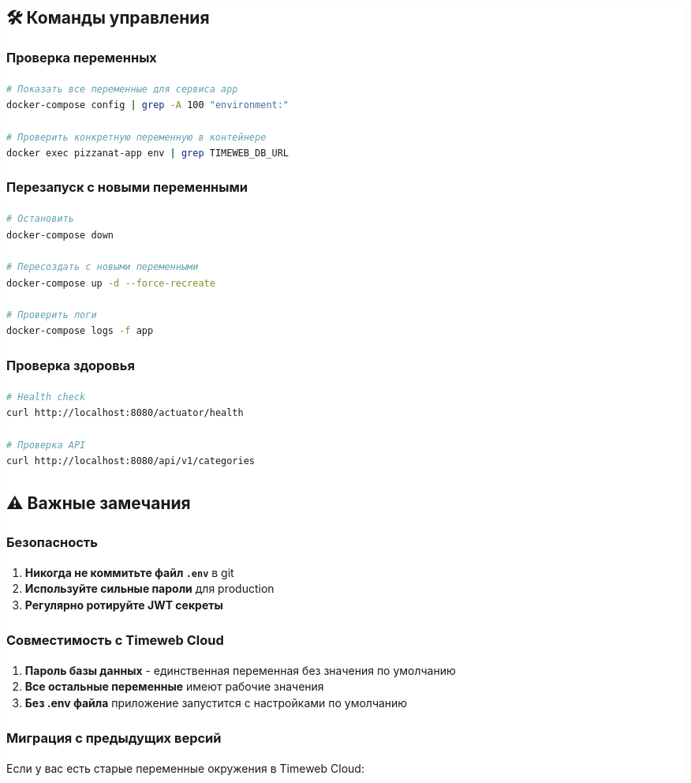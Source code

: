 ## 🛠️ Команды управления

### Проверка переменных

```bash
# Показать все переменные для сервиса app
docker-compose config | grep -A 100 "environment:"

# Проверить конкретную переменную в контейнере
docker exec pizzanat-app env | grep TIMEWEB_DB_URL
```

### Перезапуск с новыми переменными

```bash
# Остановить
docker-compose down

# Пересоздать с новыми переменными
docker-compose up -d --force-recreate

# Проверить логи
docker-compose logs -f app
```

### Проверка здоровья

```bash
# Health check
curl http://localhost:8080/actuator/health

# Проверка API
curl http://localhost:8080/api/v1/categories
```

## ⚠️ Важные замечания

### Безопасность

1. **Никогда не коммитьте файл `.env`** в git
2. **Используйте сильные пароли** для production
3. **Регулярно ротируйте JWT секреты**

### Совместимость с Timeweb Cloud

1. **Пароль базы данных** - единственная переменная без значения по умолчанию
2. **Все остальные переменные** имеют рабочие значения
3. **Без .env файла** приложение запустится с настройками по умолчанию

### Миграция с предыдущих версий

Если у вас есть старые переменные окружения в Timeweb Cloud:
